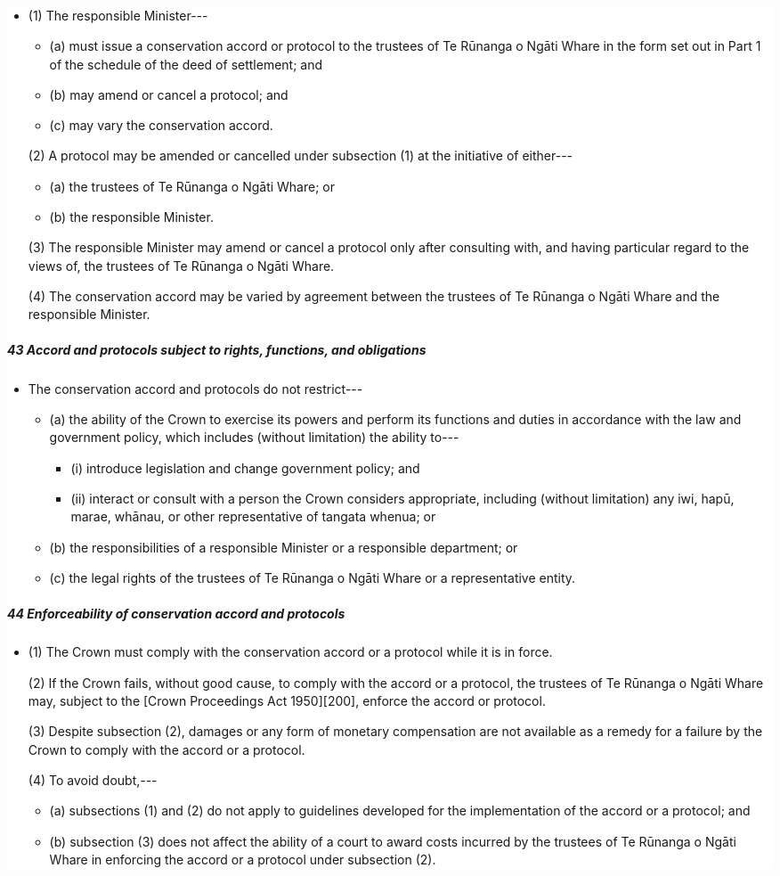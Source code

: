 *   (1) The responsible Minister---
        
    *   (a) must issue a conservation accord or protocol to the trustees of Te Rūnanga o Ngāti Whare in the form set out in Part 1 of the schedule of the deed of settlement; and
    
    *   (b) may amend or cancel a protocol; and
    
    *   (c) may vary the conservation accord.
    
    (2) A protocol may be amended or cancelled under subsection (1) at the initiative of either---
        
    *   (a) the trustees of Te Rūnanga o Ngāti Whare; or
    
    *   (b) the responsible Minister.
    
    (3) The responsible Minister may amend or cancel a protocol only after consulting with, and having particular regard to the views of, the trustees of Te Rūnanga o Ngāti Whare.
    
    (4) The conservation accord may be varied by agreement between the trustees of Te Rūnanga o Ngāti Whare and the responsible Minister.

##### 43 Accord and protocols subject to rights, functions, and obligations
    
*   The conservation accord and protocols do not restrict---
        
    *   (a) the ability of the Crown to exercise its powers and perform its functions and duties in accordance with the law and government policy, which includes (without limitation) the ability to---
            
        *   (i) introduce legislation and change government policy; and
        
        *   (ii) interact or consult with a person the Crown considers appropriate, including (without limitation) any iwi, hapū, marae, whānau, or other representative of tangata whenua; or
        
        
    
    *   (b) the responsibilities of a responsible Minister or a responsible department; or
    
    *   (c) the legal rights of the trustees of Te Rūnanga o Ngāti Whare or a representative entity.
    
    

##### 44 Enforceability of conservation accord and protocols
    
*   (1) The Crown must comply with the conservation accord or a protocol while it is in force.
    
    (2) If the Crown fails, without good cause, to comply with the accord or a protocol, the trustees of Te Rūnanga o Ngāti Whare may, subject to the [Crown Proceedings Act 1950][200], enforce the accord or protocol.
    
    (3) Despite subsection (2), damages or any form of monetary compensation are not available as a remedy for a failure by the Crown to comply with the accord or a protocol.
    
    (4) To avoid doubt,---
        
    *   (a) subsections (1) and (2) do not apply to guidelines developed for the implementation of the accord or a protocol; and
    
    *   (b) subsection (3) does not affect the ability of a court to award costs incurred by the trustees of Te Rūnanga o Ngāti Whare in enforcing the accord or a protocol under subsection (2).
    
    